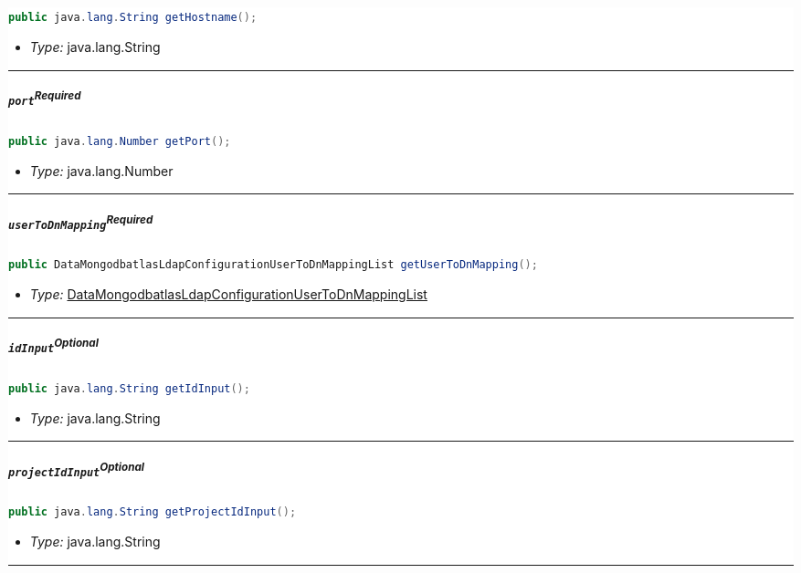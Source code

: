 ```java
public java.lang.String getHostname();
```

- *Type:* java.lang.String

---

##### `port`<sup>Required</sup> <a name="port" id="@cdktf/provider-mongodbatlas.dataMongodbatlasLdapConfiguration.DataMongodbatlasLdapConfiguration.property.port"></a>

```java
public java.lang.Number getPort();
```

- *Type:* java.lang.Number

---

##### `userToDnMapping`<sup>Required</sup> <a name="userToDnMapping" id="@cdktf/provider-mongodbatlas.dataMongodbatlasLdapConfiguration.DataMongodbatlasLdapConfiguration.property.userToDnMapping"></a>

```java
public DataMongodbatlasLdapConfigurationUserToDnMappingList getUserToDnMapping();
```

- *Type:* <a href="#@cdktf/provider-mongodbatlas.dataMongodbatlasLdapConfiguration.DataMongodbatlasLdapConfigurationUserToDnMappingList">DataMongodbatlasLdapConfigurationUserToDnMappingList</a>

---

##### `idInput`<sup>Optional</sup> <a name="idInput" id="@cdktf/provider-mongodbatlas.dataMongodbatlasLdapConfiguration.DataMongodbatlasLdapConfiguration.property.idInput"></a>

```java
public java.lang.String getIdInput();
```

- *Type:* java.lang.String

---

##### `projectIdInput`<sup>Optional</sup> <a name="projectIdInput" id="@cdktf/provider-mongodbatlas.dataMongodbatlasLdapConfiguration.DataMongodbatlasLdapConfiguration.property.projectIdInput"></a>

```java
public java.lang.String getProjectIdInput();
```

- *Type:* java.lang.String

---
